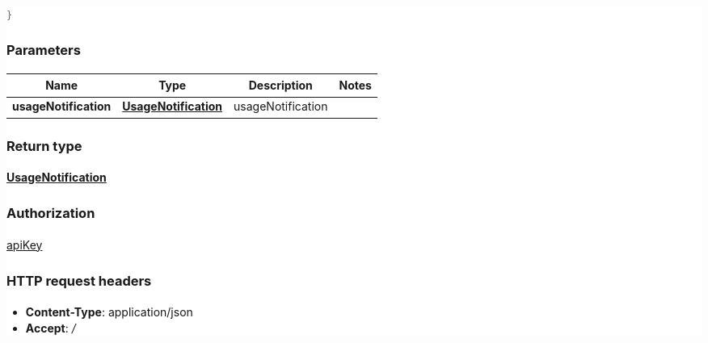 ```kotlin
}
```

### Parameters

Name | Type | Description  | Notes
------------- | ------------- | ------------- | -------------
 **usageNotification** | [**UsageNotification**](UsageNotification.md)| usageNotification |

### Return type

[**UsageNotification**](UsageNotification.md)

### Authorization

[apiKey](../README.md#apiKey)

### HTTP request headers

 - **Content-Type**: application/json
 - **Accept**: */*

